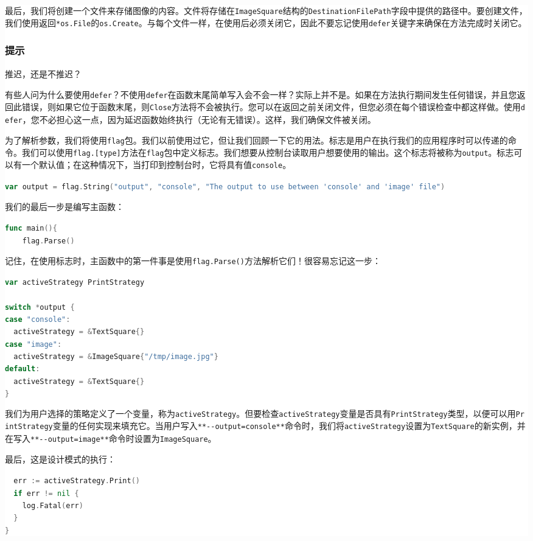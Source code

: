 最后，我们将创建一个文件来存储图像的内容。文件将存储在`ImageSquare`结构的`DestinationFilePath`字段中提供的路径中。要创建文件，我们使用返回`*os.File`的`os.Create`。与每个文件一样，在使用后必须关闭它，因此不要忘记使用`defer`关键字来确保在方法完成时关闭它。

### 提示

推迟，还是不推迟？

有些人问为什么要使用`defer`？不使用`defer`在函数末尾简单写入会不会一样？实际上并不是。如果在方法执行期间发生任何错误，并且您返回此错误，则如果它位于函数末尾，则`Close`方法将不会被执行。您可以在返回之前关闭文件，但您必须在每个错误检查中都这样做。使用`defer`，您不必担心这一点，因为延迟函数始终执行（无论有无错误）。这样，我们确保文件被关闭。

为了解析参数，我们将使用`flag`包。我们以前使用过它，但让我们回顾一下它的用法。标志是用户在执行我们的应用程序时可以传递的命令。我们可以使用`flag.[type]`方法在`flag`包中定义标志。我们想要从控制台读取用户想要使用的输出。这个标志将被称为`output`。标志可以有一个默认值；在这种情况下，当打印到控制台时，它将具有值`console`。

```go
var output = flag.String("output", "console", "The output to use between 'console' and 'image' file") 

```

我们的最后一步是编写主函数：

```go
func main(){ 
    flag.Parse() 

```

记住，在使用标志时，主函数中的第一件事是使用`flag.Parse()`方法解析它们！很容易忘记这一步：

```go
var activeStrategy PrintStrategy 

switch *output { 
case "console": 
  activeStrategy = &TextSquare{} 
case "image": 
  activeStrategy = &ImageSquare{"/tmp/image.jpg"} 
default: 
  activeStrategy = &TextSquare{} 
} 

```

我们为用户选择的策略定义了一个变量，称为`activeStrategy`。但要检查`activeStrategy`变量是否具有`PrintStrategy`类型，以便可以用`PrintStrategy`变量的任何实现来填充它。当用户写入`**--output=console**`命令时，我们将`activeStrategy`设置为`TextSquare`的新实例，并在写入`**--output=image**`命令时设置为`ImageSquare`。

最后，这是设计模式的执行：

```go
  err := activeStrategy.Print() 
  if err != nil { 
    log.Fatal(err) 
  } 
}

```
